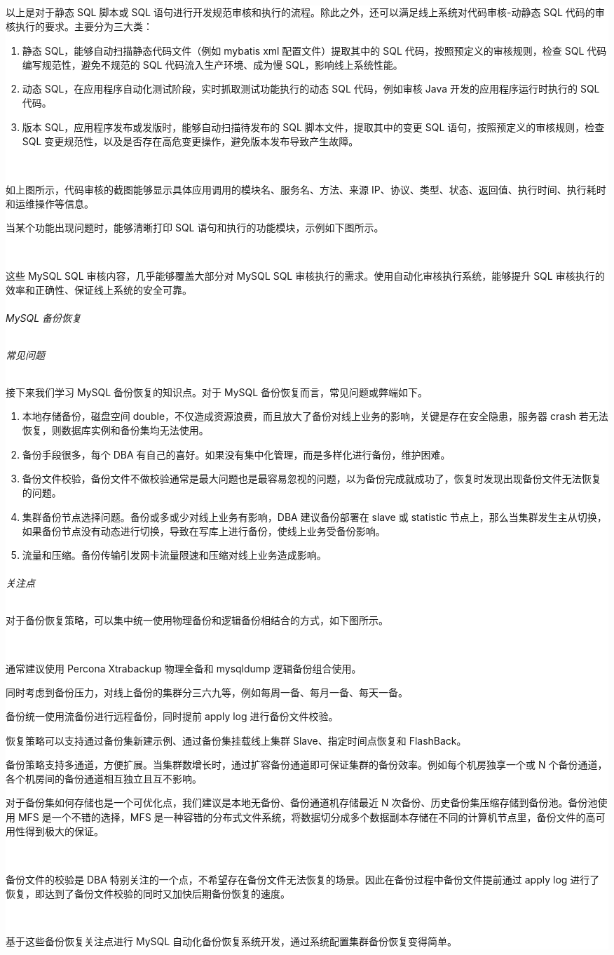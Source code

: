 以上是对于静态 SQL 脚本或 SQL 语句进行开发规范审核和执行的流程。除此之外，还可以满足线上系统对代码审核-动静态 SQL 代码的审核执行的要求。主要分为三大类：

1. 静态 SQL，能够自动扫描静态代码文件（例如 mybatis xml 配置文件）提取其中的 SQL 代码，按照预定义的审核规则，检查 SQL 代码编写规范性，避免不规范的 SQL 代码流入生产环境、成为慢 SQL，影响线上系统性能。

2. 动态 SQL，在应用程序自动化测试阶段，实时抓取测试功能执行的动态 SQL 代码，例如审核 Java 开发的应用程序运行时执行的 SQL 代码。

3. 版本 SQL，应用程序发布或发版时，能够自动扫描待发布的 SQL 脚本文件，提取其中的变更 SQL 语句，按照预定义的审核规则，检查 SQL 变更规范性，以及是否存在高危变更操作，避免版本发布导致产生故障。

<Image alt="" src="http://s0.lgstatic.com/i/image2/M01/98/B1/CgotOV2h2MKAfKn8AAGE8M8KkB8237.png"/>

如上图所示，代码审核的截图能够显示具体应用调用的模块名、服务名、方法、来源 IP、协议、类型、状态、返回值、执行时间、执行耗时和运维操作等信息。

当某个功能出现问题时，能够清晰打印 SQL 语句和执行的功能模块，示例如下图所示。

<Image alt="" src="http://s0.lgstatic.com/i/image2/M01/98/92/CgoB5l2h2MKAefO-AAIoHa-yt4Y677.png"/>

这些 MySQL SQL 审核内容，几乎能够覆盖大部分对 MySQL SQL 审核执行的需求。使用自动化审核执行系统，能够提升 SQL 审核执行的效率和正确性、保证线上系统的安全可靠。

###### MySQL 备份恢复

###### 常见问题

接下来我们学习 MySQL 备份恢复的知识点。对于 MySQL 备份恢复而言，常见问题或弊端如下。

1. 本地存储备份，磁盘空间 double，不仅造成资源浪费，而且放大了备份对线上业务的影响，关键是存在安全隐患，服务器 crash 若无法恢复，则数据库实例和备份集均无法使用。

2. 备份手段很多，每个 DBA 有自己的喜好。如果没有集中化管理，而是多样化进行备份，维护困难。

3. 备份文件校验，备份文件不做校验通常是最大问题也是最容易忽视的问题，以为备份完成就成功了，恢复时发现出现备份文件无法恢复的问题。

4. 集群备份节点选择问题。备份或多或少对线上业务有影响，DBA 建议备份部署在 slave 或 statistic 节点上，那么当集群发生主从切换，如果备份节点没有动态进行切换，导致在写库上进行备份，使线上业务受备份影响。

5. 流量和压缩。备份传输引发网卡流量限速和压缩对线上业务造成影响。

###### 关注点

对于备份恢复策略，可以集中统一使用物理备份和逻辑备份相结合的方式，如下图所示。

<Image alt="" src="http://s0.lgstatic.com/i/image2/M01/98/B1/CgotOV2h2MOAJhzFAAEAWAe64mU821.png"/>

通常建议使用 Percona Xtrabackup 物理全备和 mysqldump 逻辑备份组合使用。

同时考虑到备份压力，对线上备份的集群分三六九等，例如每周一备、每月一备、每天一备。

备份统一使用流备份进行远程备份，同时提前 apply log 进行备份文件校验。

恢复策略可以支持通过备份集新建示例、通过备份集挂载线上集群 Slave、指定时间点恢复和 FlashBack。

备份策略支持多通道，方便扩展。当集群数增长时，通过扩容备份通道即可保证集群的备份效率。例如每个机房独享一个或 N 个备份通道，各个机房间的备份通道相互独立且互不影响。

对于备份集如何存储也是一个可优化点，我们建议是本地无备份、备份通道机存储最近 N 次备份、历史备份集压缩存储到备份池。备份池使用 MFS 是一个不错的选择，MFS 是一种容错的分布式文件系统，将数据切分成多个数据副本存储在不同的计算机节点里，备份文件的高可用性得到极大的保证。

<Image alt="" src="http://s0.lgstatic.com/i/image2/M01/98/92/CgoB5l2h2MOAFj6IAABgowJcfzw368.png"/>

备份文件的校验是 DBA 特别关注的一个点，不希望存在备份文件无法恢复的场景。因此在备份过程中备份文件提前通过 apply log 进行了恢复，即达到了备份文件校验的同时又加快后期备份恢复的速度。

<Image alt="" src="http://s0.lgstatic.com/i/image2/M01/98/B1/CgotOV2h2MOAJndNAAA4zfZOqEA897.png"/>

基于这些备份恢复关注点进行 MySQL 自动化备份恢复系统开发，通过系统配置集群备份恢复变得简单。
